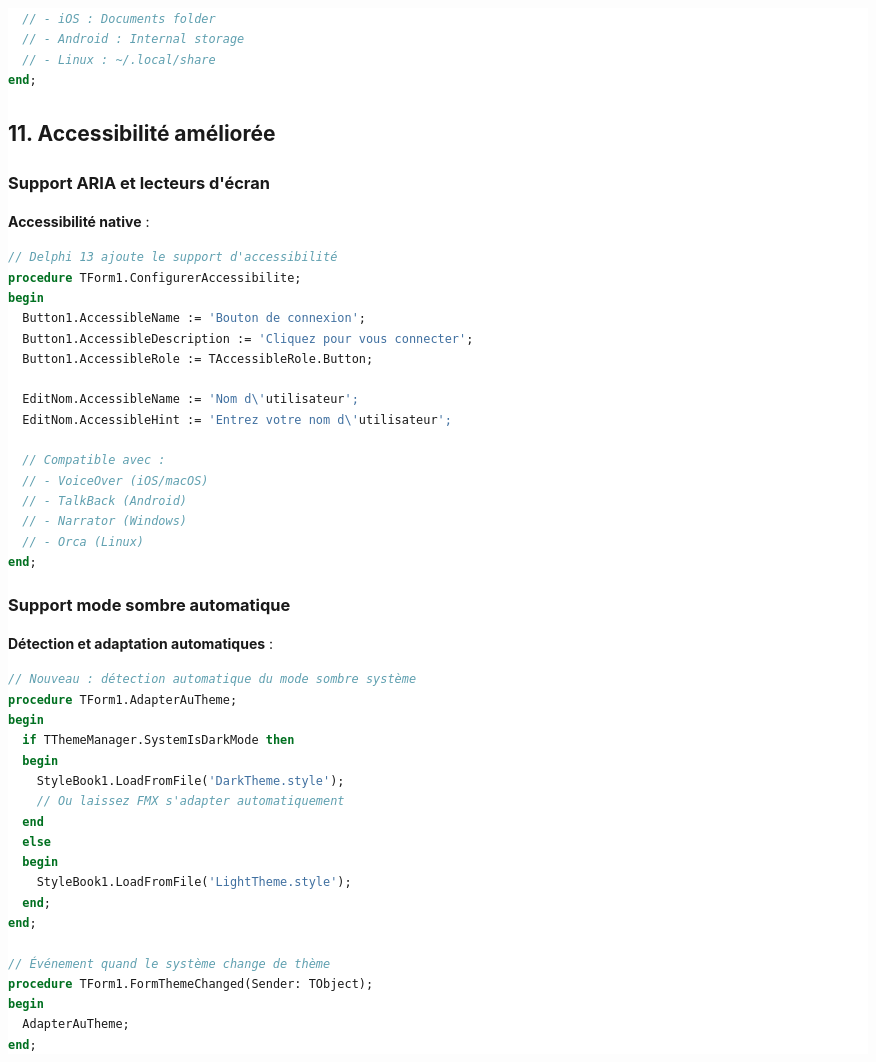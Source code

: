 ```pascal
  // - iOS : Documents folder
  // - Android : Internal storage
  // - Linux : ~/.local/share
end;
```

## 11. Accessibilité améliorée

### Support ARIA et lecteurs d'écran

**Accessibilité native** :

```pascal
// Delphi 13 ajoute le support d'accessibilité
procedure TForm1.ConfigurerAccessibilite;
begin
  Button1.AccessibleName := 'Bouton de connexion';
  Button1.AccessibleDescription := 'Cliquez pour vous connecter';
  Button1.AccessibleRole := TAccessibleRole.Button;

  EditNom.AccessibleName := 'Nom d\'utilisateur';
  EditNom.AccessibleHint := 'Entrez votre nom d\'utilisateur';

  // Compatible avec :
  // - VoiceOver (iOS/macOS)
  // - TalkBack (Android)
  // - Narrator (Windows)
  // - Orca (Linux)
end;
```

### Support mode sombre automatique

**Détection et adaptation automatiques** :

```pascal
// Nouveau : détection automatique du mode sombre système
procedure TForm1.AdapterAuTheme;
begin
  if TThemeManager.SystemIsDarkMode then
  begin
    StyleBook1.LoadFromFile('DarkTheme.style');
    // Ou laissez FMX s'adapter automatiquement
  end
  else
  begin
    StyleBook1.LoadFromFile('LightTheme.style');
  end;
end;

// Événement quand le système change de thème
procedure TForm1.FormThemeChanged(Sender: TObject);
begin
  AdapterAuTheme;
end;
```
